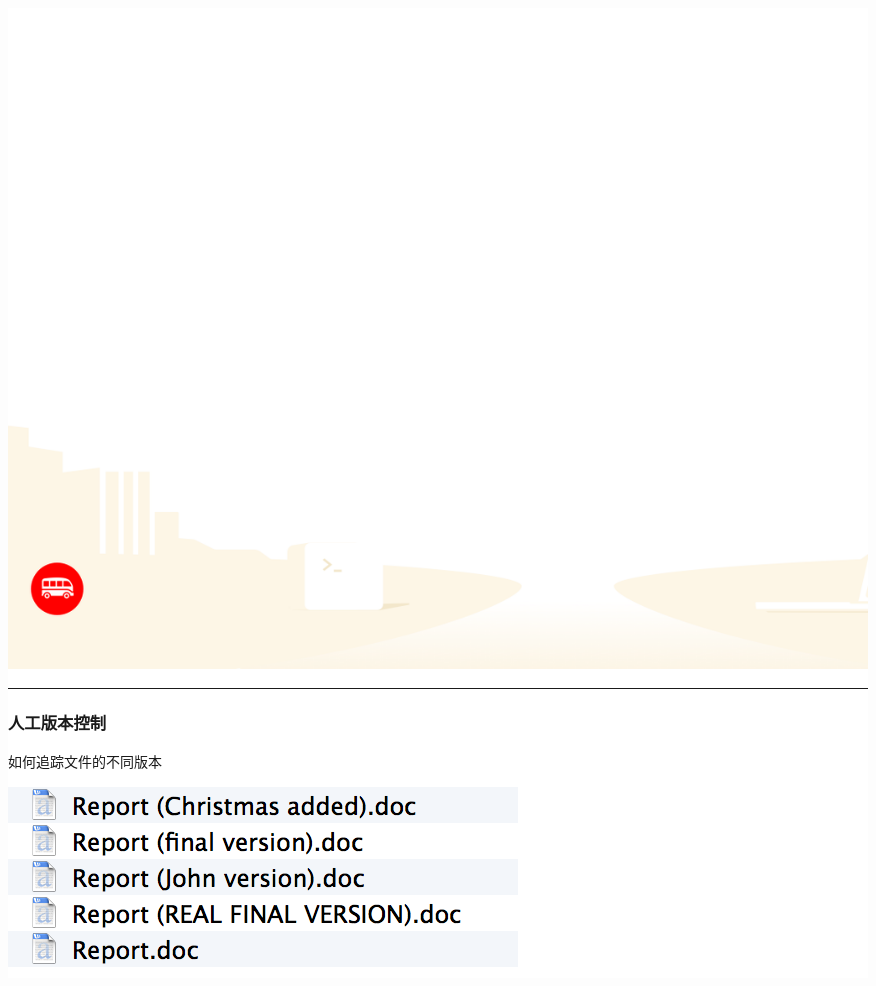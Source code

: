 ![bg](background.png)

------

### 人工版本控制

如何追踪文件的不同版本

![img](images/manual_version_control-753d4815e47adca45320ddec16d3b8dcb4e32c0f92925ef11efb8de093bcf563.png)
